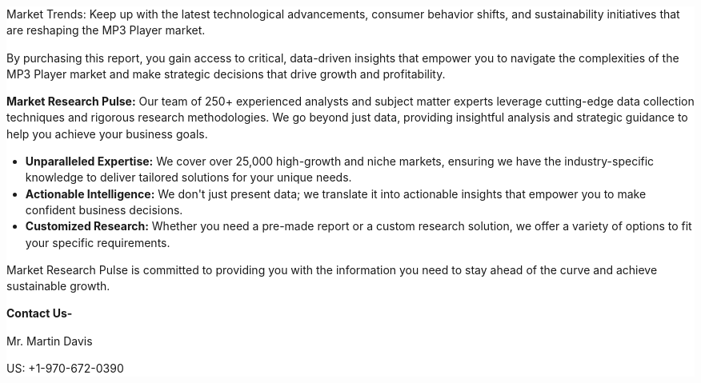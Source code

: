 Market Trends:</strong> Keep up with the latest technological advancements, consumer behavior shifts, and sustainability initiatives that are reshaping the MP3 Player market.</p></li></ol><p>By purchasing this report, you gain access to critical, data-driven insights that empower you to navigate the complexities of the MP3 Player market and make strategic decisions that drive growth and profitability.</p><p><strong>Market Research Pulse:</strong>&nbsp;Our team of 250+ experienced analysts and subject matter experts leverage cutting-edge data collection techniques and rigorous research methodologies. We go beyond just data, providing insightful analysis and strategic guidance to help you achieve your business goals.</p><ul><li><strong>Unparalleled Expertise:</strong>&nbsp;We cover over 25,000 high-growth and niche markets, ensuring we have the industry-specific knowledge to deliver tailored solutions for your unique needs.</li><li><strong>Actionable Intelligence:</strong>&nbsp;We don't just present data; we translate it into actionable insights that empower you to make confident business decisions.</li><li><strong>Customized Research:</strong>&nbsp;Whether you need a pre-made report or a custom research solution, we offer a variety of options to fit your specific requirements.</li></ul><p>Market Research Pulse is committed to providing you with the information you need to stay ahead of the curve and achieve sustainable growth.</p><p><strong>Contact Us-</strong></p><p>Mr. Martin Davis</p><p>US: +1-970-672-0390</p>
